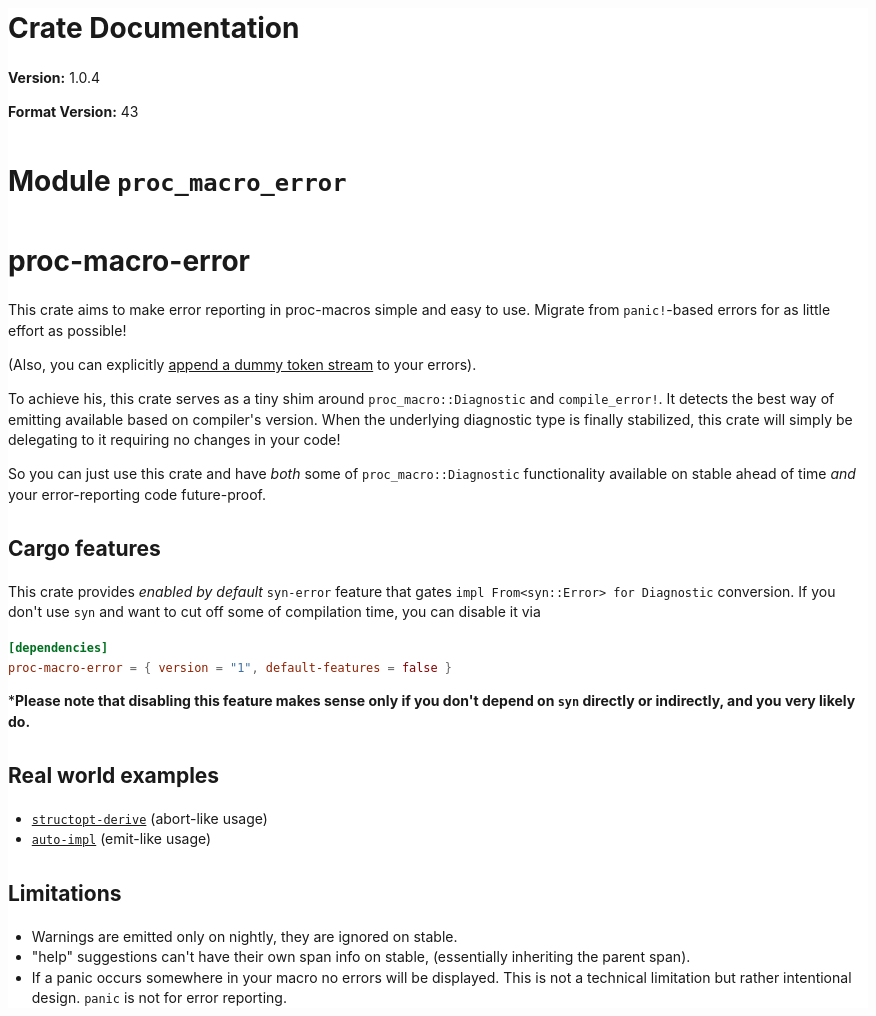 # Crate Documentation

**Version:** 1.0.4

**Format Version:** 43

# Module `proc_macro_error`

# proc-macro-error

This crate aims to make error reporting in proc-macros simple and easy to use.
Migrate from `panic!`-based errors for as little effort as possible!

(Also, you can explicitly [append a dummy token stream](dummy/index.html) to your errors).

To achieve his, this crate serves as a tiny shim around `proc_macro::Diagnostic` and
`compile_error!`. It detects the best way of emitting available based on compiler's version.
When the underlying diagnostic type is finally stabilized, this crate will simply be
delegating to it requiring no changes in your code!

So you can just use this crate and have *both* some of `proc_macro::Diagnostic` functionality
available on stable ahead of time *and* your error-reporting code future-proof.

## Cargo features

This crate provides *enabled by default* `syn-error` feature that gates
`impl From<syn::Error> for Diagnostic` conversion. If you don't use `syn` and want
to cut off some of compilation time, you can disable it via

```toml
[dependencies]
proc-macro-error = { version = "1", default-features = false }
```

***Please note that disabling this feature makes sense only if you don't depend on `syn`
directly or indirectly, and you very likely do.**

## Real world examples

* [`structopt-derive`](https://github.com/TeXitoi/structopt/tree/master/structopt-derive)
  (abort-like usage)
* [`auto-impl`](https://github.com/auto-impl-rs/auto_impl/) (emit-like usage)

## Limitations

- Warnings are emitted only on nightly, they are ignored on stable.
- "help" suggestions can't have their own span info on stable,
  (essentially inheriting the parent span).
- If a panic occurs somewhere in your macro no errors will be displayed. This is not a
  technical limitation but rather intentional design. `panic` is not for error reporting.


[`abort!`]: macro.abort.html
[`abort_call_site!`]: macro.abort_call_site.html
[`emit_warning!`]: macro.emit_warning.html
[`emit_error!`]: macro.emit_error.html
[`emit_call_site_warning!`]: macro.emit_call_site_error.html
[`emit_call_site_error!`]: macro.emit_call_site_warning.html
[`diagnostic!`]: macro.diagnostic.html
[`Diagnostic`]: struct.Diagnostic.html
[`proc_macro::Span`]: https://doc.rust-lang.org/proc_macro/struct.Span.html
[`proc_macro::Diagnostic`]: https://doc.rust-lang.org/proc_macro/struct.Diagnostic.html
[unwind safe]: https://doc.rust-lang.org/std/panic/trait.UnwindSafe.html#what-is-unwind-safety
[`!`]: https://doc.rust-lang.org/std/primitive.never.html
[`()`]: https://doc.rust-lang.org/std/primitive.unit.html
[`ToString`]: https://doc.rust-lang.org/std/string/trait.ToString.html
[`proc-macro2::Span`]: https://docs.rs/proc-macro2/1.0.10/proc_macro2/struct.Span.html
[`ToTokens`]: https://docs.rs/quote/1.0.3/quote/trait.ToTokens.html